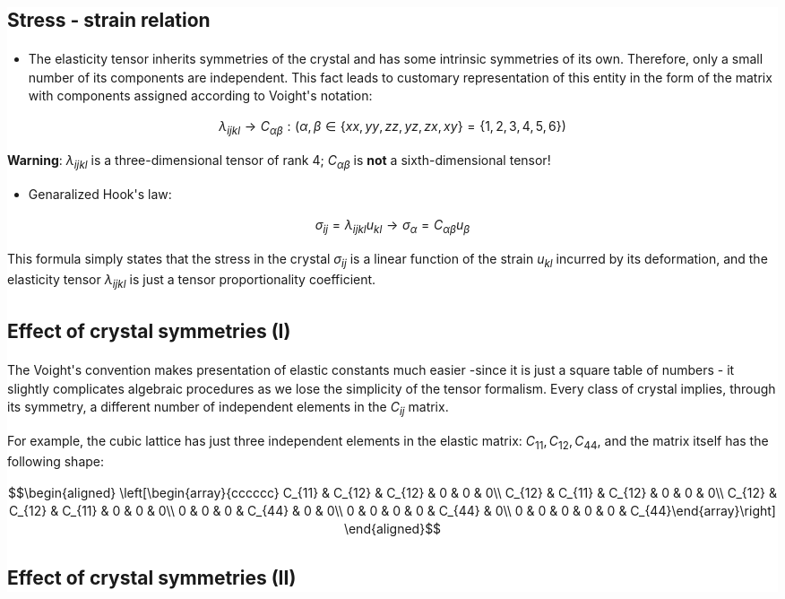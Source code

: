 [^1]: Wikmedia Commons, author: Sanpaz; [CC BY-SA 3.0](https://creativecommons.org/licenses/by-sa/3.0)



## Stress - strain relation

* The elasticity tensor inherits symmetries of the crystal and has some intrinsic symmetries of its own. Therefore, only a small number of its components are independent. This fact leads to customary representation of this entity in the form of the matrix with components assigned according to Voight's notation: 

$$
\lambda_{ijkl} \rightarrow C_{\alpha\beta}: 
(\alpha,\beta\in\{xx,yy,zz,yz,zx,xy\}=\{1,2,3,4,5,6\})
$$


**Warning**: $\lambda_{ijkl}$ is a three-dimensional tensor of rank 4; $C_{\alpha\beta}$ is **not** a sixth-dimensional tensor! 


* Genaralized Hook's law:

$$
\sigma_{ij} = \lambda_{ijkl} u_{kl} \rightarrow 
\sigma_\alpha = C_{\alpha\beta} u_{\beta}
$$

This formula simply states that the stress in the crystal
$\sigma_{ij}$ is a linear function of the strain $u_{kl}$
incurred by its deformation, and the elasticity tensor
$\lambda_{ijkl}$ is just a tensor proportionality coefficient. 

## Effect of crystal symmetries (I)

The Voight's convention makes presentation of elastic constants much
easier -since it is just a square table of numbers - it slightly
complicates algebraic procedures as we lose the simplicity of the tensor formalism. Every class of crystal implies, through its symmetry, a different number of independent elements in the $C_{ij}$ matrix.

For example, the cubic lattice has just three independent elements in
the elastic matrix: $C_{11}, C_{12}, C_{44}$, and the matrix itself has
the following shape:

$$\begin{aligned}
\left[\begin{array}{cccccc}
C_{11} & C_{12} & C_{12} & 0 & 0 & 0\\
C_{12} & C_{11} & C_{12} & 0 & 0 & 0\\
C_{12} & C_{12} & C_{11} & 0 & 0 & 0\\
0 & 0 & 0 & C_{44} & 0 & 0\\
0 & 0 & 0 & 0 & C_{44} & 0\\
0 & 0 & 0 & 0 & 0 & C_{44}\end{array}\right]
\end{aligned}$$

## Effect of crystal symmetries (II)


[^LL]: L.D. Landau, E.M. Lifszyc, *Theory of elasticity*, Elsevier (1986)